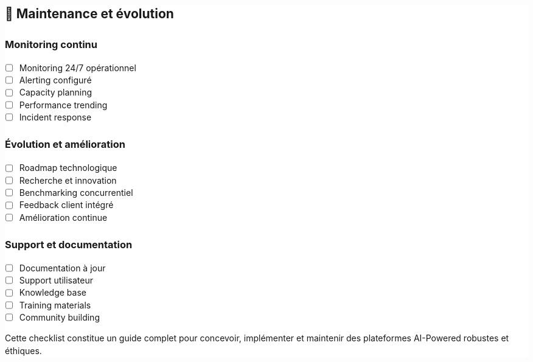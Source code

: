 
## 🔄 Maintenance et évolution

### Monitoring continu
- [ ] Monitoring 24/7 opérationnel
- [ ] Alerting configuré
- [ ] Capacity planning
- [ ] Performance trending
- [ ] Incident response

### Évolution et amélioration
- [ ] Roadmap technologique
- [ ] Recherche et innovation
- [ ] Benchmarking concurrentiel
- [ ] Feedback client intégré
- [ ] Amélioration continue

### Support et documentation
- [ ] Documentation à jour
- [ ] Support utilisateur
- [ ] Knowledge base
- [ ] Training materials
- [ ] Community building

Cette checklist constitue un guide complet pour concevoir, implémenter et maintenir des plateformes AI-Powered robustes et éthiques.
